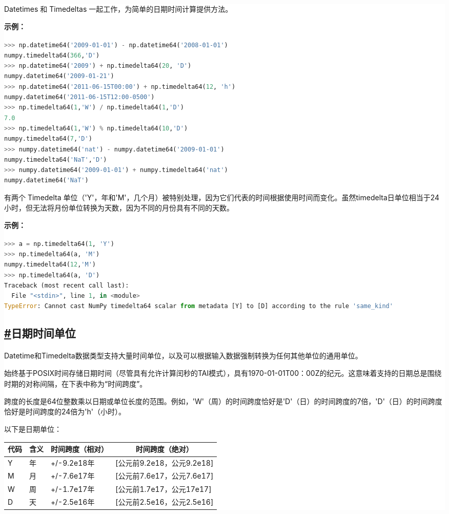 Datetimes 和 Timedeltas 一起工作，为简单的日期时间计算提供方法。

**示例：**

```python
>>> np.datetime64('2009-01-01') - np.datetime64('2008-01-01')
numpy.timedelta64(366,'D')
>>> np.datetime64('2009') + np.timedelta64(20, 'D')
numpy.datetime64('2009-01-21')
>>> np.datetime64('2011-06-15T00:00') + np.timedelta64(12, 'h')
numpy.datetime64('2011-06-15T12:00-0500')
>>> np.timedelta64(1,'W') / np.timedelta64(1,'D')
7.0
>>> np.timedelta64(1,'W') % np.timedelta64(10,'D')
numpy.timedelta64(7,'D')
>>> numpy.datetime64('nat') - numpy.datetime64('2009-01-01')
numpy.timedelta64('NaT','D')
>>> numpy.datetime64('2009-01-01') + numpy.timedelta64('nat')
numpy.datetime64('NaT')
```

有两个 Timedelta 单位（'Y'，年和'M'，几个月）被特别处理，因为它们代表的时间根据使用时间而变化。虽然timedelta日单位相当于24小时，但无法将月份单位转换为天数，因为不同的月份具有不同的天数。

**示例：**

```python
>>> a = np.timedelta64(1, 'Y')
>>> np.timedelta64(a, 'M')
numpy.timedelta64(12,'M')
>>> np.timedelta64(a, 'D')
Traceback (most recent call last):
  File "<stdin>", line 1, in <module>
TypeError: Cannot cast NumPy timedelta64 scalar from metadata [Y] to [D] according to the rule 'same_kind'
```

## [#](https://www.numpy.org.cn/reference/arrays/datetime.html#日期时间单位)日期时间单位

Datetime和Timedelta数据类型支持大量时间单位，以及可以根据输入数据强制转换为任何其他单位的通用单位。

始终基于POSIX时间存储日期时间（尽管具有允许计算闰秒的TAI模式），具有1970-01-01T00：00Z的纪元。这意味着支持的日期总是围绕时期的对称间隔，在下表中称为“时间跨度”。

跨度的长度是64位整数乘以日期或单位长度的范围。例如，'W'（周）的时间跨度恰好是'D'（日）的时间跨度的7倍，'D'（日）的时间跨度恰好是时间跨度的24倍为'h'（小时）。

以下是日期单位：

| 代码 | 含义 | 时间跨度（相对） | 时间跨度（绝对）           |
| ---- | ---- | ---------------- | -------------------------- |
| Y    | 年   | +/-9.2e18年      | [公元前9.2e18，公元9.2e18] |
| M    | 月   | +/-7.6e17年      | [公元前7.6e17，公元7.6e17] |
| W    | 周   | +/-1.7e17年      | [公元前1.7e17，公元17e17]  |
| D    | 天   | +/-2.5e16年      | [公元前2.5e16，公元2.5e16] |
